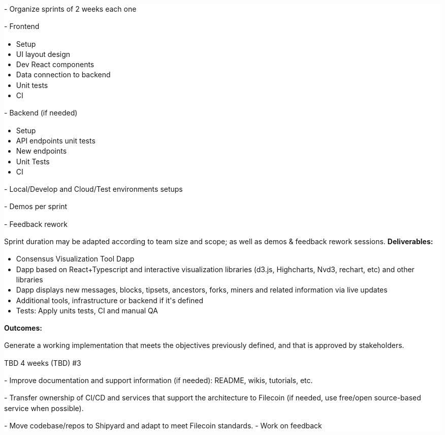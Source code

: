<td>
- Organize sprints of 2 weeks each one
<p>- Frontend

- Setup
- UI layout design
- Dev React components
- Data connection to backend
- Unit tests
- CI

<p>- Backend (if needed)

- Setup
- API endpoints unit tests 
- New endpoints
- Unit Tests
- CI
<p>- Local/Develop and Cloud/Test environments setups
<p>- Demos per sprint
<p>- Feedback rework

<p>Sprint duration may be adapted according to team size and scope; as well as demos & feedback rework sessions.

</td>
<td><strong>Deliverables:</strong>

- Consensus Visualization Tool Dapp
- Dapp based on React+Typescript and interactive visualization libraries (d3.js, Highcharts, Nvd3, rechart, etc) and other libraries 
- Dapp displays new messages, blocks, tipsets, ancestors, forks, miners and related information via live updates
- Additional tools, infrastructure or backend if it's defined
- Tests: Apply units tests, CI and manual QA


<p>
<strong>Outcomes:</strong>

Generate a working implementation that meets the objectives previously defined, and that is approved by stakeholders.
   </td>
   <td>TBD
   </td>
   <td>4 weeks
   (TBD)
   </td>
  </tr>
  <tr>
<td>#3
</td>
<td>
<p>- Improve documentation and support information (if needed): README, wikis, tutorials, etc.
<p>- Transfer ownership of CI/CD and services that support the architecture to Filecoin (if needed, use free/open source-based service when possible).
<p>- Move codebase/repos to Shipyard and adapt to meet Filecoin standards.
- Work on feedback 
